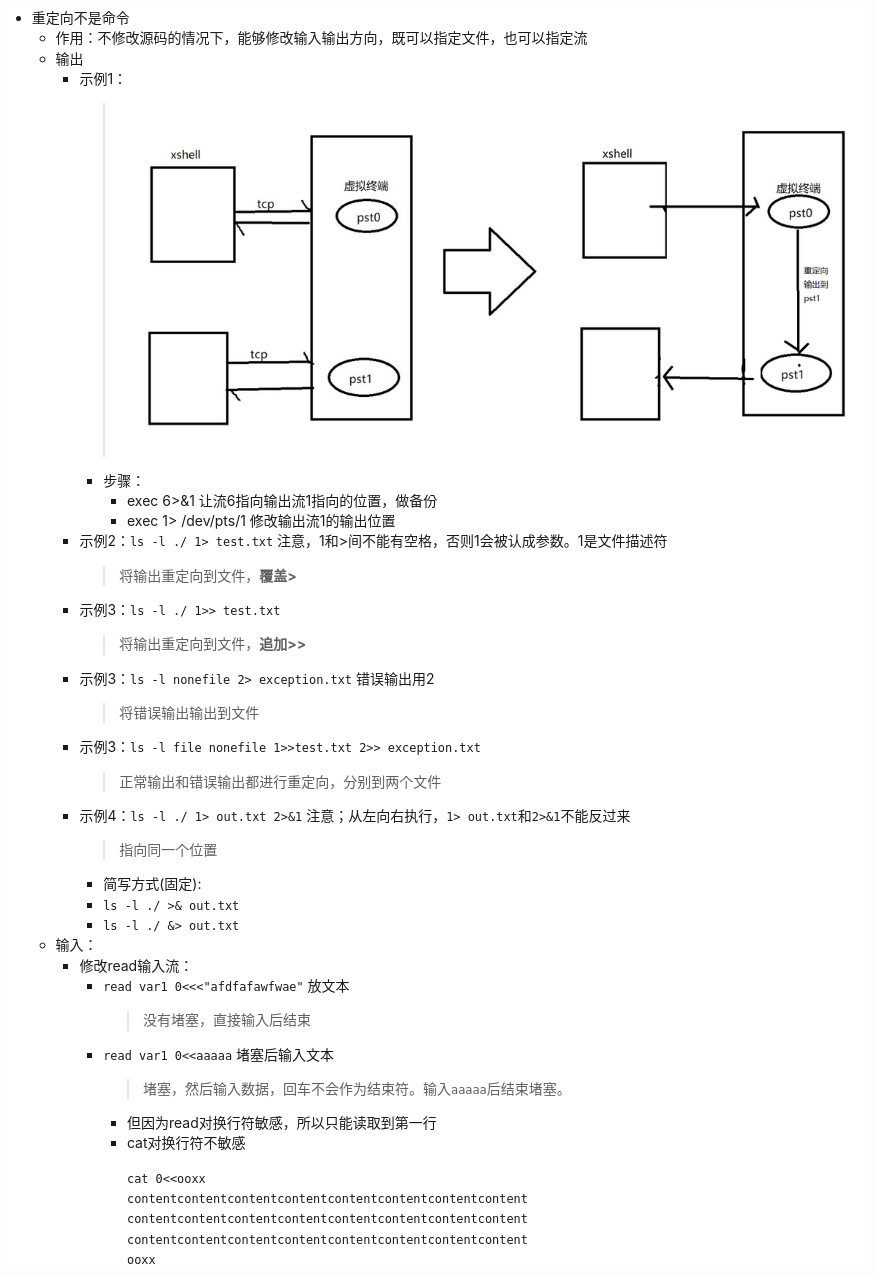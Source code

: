 

- 重定向不是命令
  - 作用：不修改源码的情况下，能够修改输入输出方向，既可以指定文件，也可以指定流
  - 输出
    - 示例1：
      > ![](./image/chongdingxiang-1.jpg)
      - 步骤：
        - exec 6>&1  让流6指向输出流1指向的位置，做备份
        - exec 1> /dev/pts/1 修改输出流1的输出位置
    - 示例2：`ls -l ./ 1> test.txt` 注意，1和>间不能有空格，否则1会被认成参数。1是文件描述符
      > 将输出重定向到文件，**覆盖>**
    - 示例3：`ls -l ./ 1>> test.txt` 
      > 将输出重定向到文件，**追加>>**
    - 示例3：`ls -l nonefile 2> exception.txt`   错误输出用2
      > 将错误输出输出到文件
    - 示例3：`ls -l file nonefile 1>>test.txt 2>> exception.txt` 
      > 正常输出和错误输出都进行重定向，分别到两个文件
    - 示例4：`ls -l ./ 1> out.txt 2>&1` 注意；从左向右执行，`1> out.txt`和`2>&1`不能反过来
      > 指向同一个位置
      - 简写方式(固定):
      - `ls -l ./ >& out.txt`
      - `ls -l ./ &> out.txt`
  - 输入：
    - 修改read输入流：
      - `read var1 0<<<"afdfafawfwae"` 放文本
        > 没有堵塞，直接输入后结束
      - `read var1 0<<aaaaa` 堵塞后输入文本
        > 堵塞，然后输入数据，回车不会作为结束符。输入`aaaaa`后结束堵塞。<br>
        - 但因为read对换行符敏感，所以只能读取到第一行
        - cat对换行符不敏感
          ```shell
          cat 0<<ooxx
          contentcontentcontentcontentcontentcontentcontentcontent
          contentcontentcontentcontentcontentcontentcontentcontent
          contentcontentcontentcontentcontentcontentcontentcontent
          ooxx
